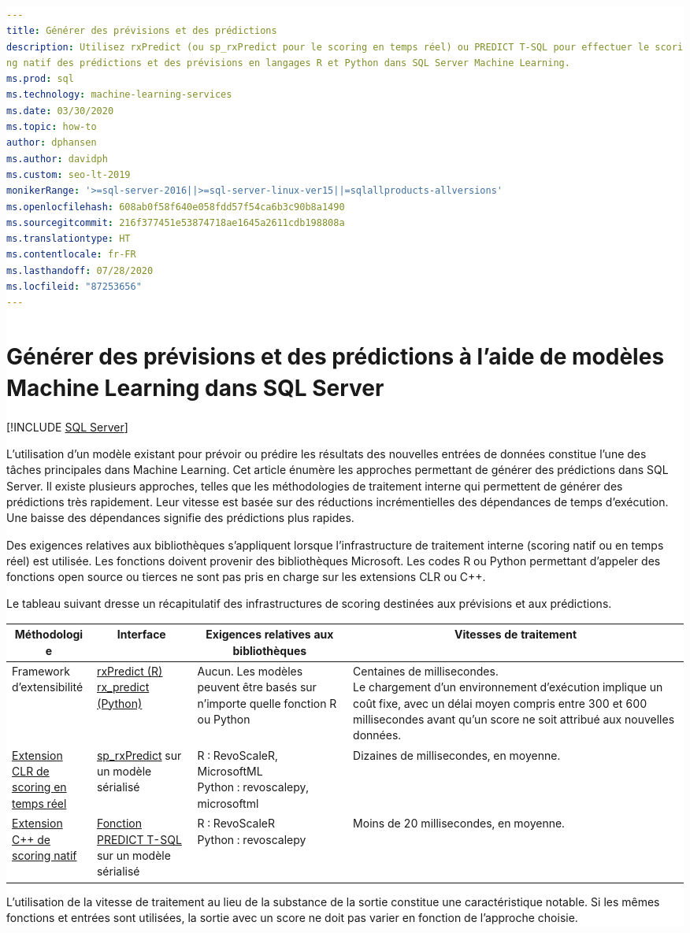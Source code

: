 ```yaml
---
title: Générer des prévisions et des prédictions
description: Utilisez rxPredict (ou sp_rxPredict pour le scoring en temps réel) ou PREDICT T-SQL pour effectuer le scoring natif des prédictions et des prévisions en langages R et Python dans SQL Server Machine Learning.
ms.prod: sql
ms.technology: machine-learning-services
ms.date: 03/30/2020
ms.topic: how-to
author: dphansen
ms.author: davidph
ms.custom: seo-lt-2019
monikerRange: '>=sql-server-2016||>=sql-server-linux-ver15||=sqlallproducts-allversions'
ms.openlocfilehash: 608ab0f58f640e058fdd57f54ca6b3c90b8a1490
ms.sourcegitcommit: 216f377451e53874718ae1645a2611cdb198808a
ms.translationtype: HT
ms.contentlocale: fr-FR
ms.lasthandoff: 07/28/2020
ms.locfileid: "87253656"
---
```

# <a name="how-to-generate-forecasts-and-predictions-using-machine-learning-models-in-sql-server"></a>Générer des prévisions et des prédictions à l’aide de modèles Machine Learning dans SQL Server
 [!INCLUDE [SQL Server](../../includes/applies-to-version/sqlserver.md)]

L’utilisation d’un modèle existant pour prévoir ou prédire les résultats des nouvelles entrées de données constitue l’une des tâches principales dans Machine Learning. Cet article énumère les approches permettant de générer des prédictions dans SQL Server. Il existe plusieurs approches, telles que les méthodologies de traitement interne qui permettent de générer des prédictions très rapidement. Leur vitesse est basée sur des réductions incrémentielles des dépendances de temps d’exécution. Une baisse des dépendances signifie des prédictions plus rapides.

Des exigences relatives aux bibliothèques s’appliquent lorsque l’infrastructure de traitement interne (scoring natif ou en temps réel) est utilisée. Les fonctions doivent provenir des bibliothèques Microsoft. Les codes R ou Python permettant d’appeler des fonctions open source ou tierces ne sont pas pris en charge sur les extensions CLR ou C++.

Le tableau suivant dresse un récapitulatif des infrastructures de scoring destinées aux prévisions et aux prédictions. 

| Méthodologie           | Interface         | Exigences relatives aux bibliothèques | Vitesses de traitement |
|-----------------------|-------------------|----------------------|----------------------|
| Framework d’extensibilité | [rxPredict (R)](https://docs.microsoft.com/machine-learning-server/r-reference/revoscaler/rxpredict) <br/>[rx_predict (Python)](https://docs.microsoft.com/machine-learning-server/python-reference/revoscalepy/rx-predict) | Aucun. Les modèles peuvent être basés sur n’importe quelle fonction R ou Python | Centaines de millisecondes. <br/>Le chargement d’un environnement d’exécution implique un coût fixe, avec un délai moyen compris entre 300 et 600 millisecondes avant qu’un score ne soit attribué aux nouvelles données. |
| [Extension CLR de scoring en temps réel](real-time-scoring.md) | [sp_rxPredict](https://docs.microsoft.com/sql/relational-databases/system-stored-procedures/sp-rxpredict-transact-sql) sur un modèle sérialisé | R : RevoScaleR, MicrosoftML <br/>Python : revoscalepy, microsoftml | Dizaines de millisecondes, en moyenne. |
| [Extension C++ de scoring natif](native-scoring-predict-transact-sql.md) | [Fonction PREDICT T-SQL](https://docs.microsoft.com/sql/t-sql/queries/predict-transact-sql) sur un modèle sérialisé | R : RevoScaleR <br/>Python : revoscalepy | Moins de 20 millisecondes, en moyenne. | 

L’utilisation de la vitesse de traitement au lieu de la substance de la sortie constitue une caractéristique notable. Si les mêmes fonctions et entrées sont utilisées, la sortie avec un score ne doit pas varier en fonction de l’approche choisie.

